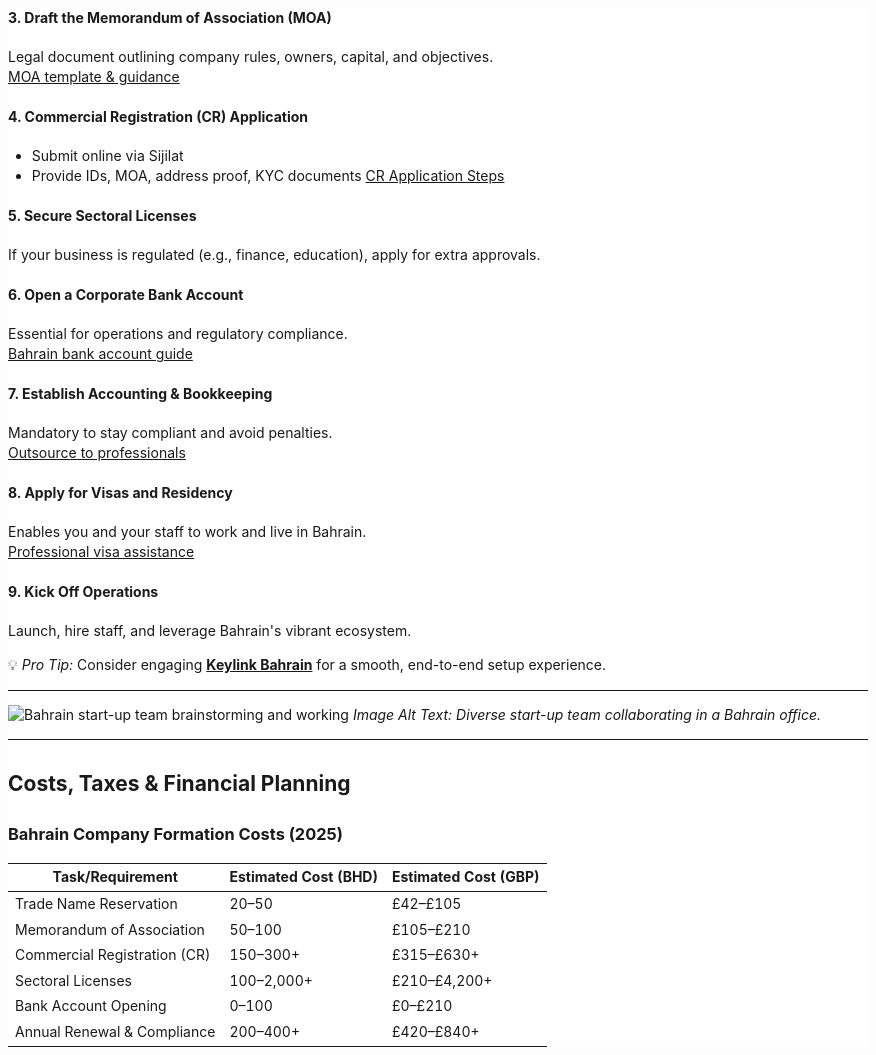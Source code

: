 #### 3. **Draft the Memorandum of Association (MOA)**  
Legal document outlining company rules, owners, capital, and objectives.  
[MOA template & guidance](https://keylinkbh.com/memorandum-of-association-in-bahrain/)

#### 4. **Commercial Registration (CR) Application**  
- Submit online via Sijilat  
- Provide IDs, MOA, address proof, KYC documents
[CR Application Steps](https://keylinkbh.com/commercial-registration-in-bahrain/)

#### 5. **Secure Sectoral Licenses**  
If your business is regulated (e.g., finance, education), apply for extra approvals.

#### 6. **Open a Corporate Bank Account**  
Essential for operations and regulatory compliance.  
[Bahrain bank account guide](https://keylinkbh.com/business-corporate-bank-account-in-bahrain/)

#### 7. **Establish Accounting & Bookkeeping**  
Mandatory to stay compliant and avoid penalties.  
[Outsource to professionals](https://keylinkbh.com/accounting-and-bookkeeping-services-in-bahrain/)

#### 8. **Apply for Visas and Residency**  
Enables you and your staff to work and live in Bahrain.  
[Professional visa assistance](https://keylinkbh.com/professional-visa-consultants-in-bahrain/)

#### 9. **Kick Off Operations**
Launch, hire staff, and leverage Bahrain's vibrant ecosystem.  

💡 *Pro Tip:* Consider engaging **[Keylink Bahrain](https://keylinkbh.com/setting-up-a-company-in-bahrain/)** for a smooth, end-to-end setup experience.

---

![Bahrain start-up team brainstorming and working](https://images.unsplash.com/photo-1521737852567-6949f3f9f2b5?auto=format&fit=crop&w=1000&q=80)
*Image Alt Text: Diverse start-up team collaborating in a Bahrain office.*

---

## Costs, Taxes & Financial Planning

### Bahrain Company Formation Costs (2025)

| Task/Requirement                | Estimated Cost (BHD) | Estimated Cost (GBP) |
|---------------------------------|----------------------|----------------------|
| Trade Name Reservation          | 20–50                | £42–£105             |
| Memorandum of Association       | 50–100               | £105–£210            |
| Commercial Registration (CR)    | 150–300+             | £315–£630+           |
| Sectoral Licenses               | 100–2,000+           | £210–£4,200+         |
| Bank Account Opening            | 0–100                | £0–£210              |
| Annual Renewal & Compliance     | 200–400+             | £420–£840+           |
